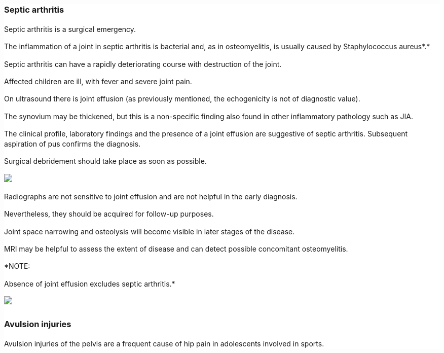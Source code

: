 

### Septic arthritis


Septic arthritis is a surgical emergency.

The inflammation of a joint in septic arthritis is bacterial and, as in osteomyelitis, is usually caused by Staphylococcus aureus*.*

Septic arthritis can have a rapidly deteriorating course with destruction of the joint.

Affected children are ill, with fever and severe joint pain.

On ultrasound there is joint effusion (as previously mentioned, the echogenicity is not of diagnostic value).

The synovium may be thickened, but this is a non-specific finding also found in other inflammatory pathology such as JIA.

The clinical profile, laboratory findings and the presence of a joint effusion are suggestive of septic arthritis. Subsequent aspiration of pus confirms the diagnosis.

Surgical debridement should take place as soon as possible.








![](/assets/hip-pathology-in-children/a55180aacaedda_11-teaching-osteomyelitis.png)




Radiographs are not sensitive to joint effusion and are not helpful in the early diagnosis.  

Nevertheless, they should be acquired for follow-up purposes.  

Joint space narrowing and osteolysis will become visible in later stages of the disease.  

MRI may be helpful to assess the extent of disease and can detect possible concomitant osteomyelitis.


*NOTE:  

Absence of joint effusion excludes septic arthritis.*









![](/img/containers/main/hip-pathology-in-children/a5518160776b4f_17-avulsion.jpg/1a9a08c7c0d86e372330916ecd9f39d6.jpg)




### Avulsion injuries


Avulsion injuries of the pelvis are a frequent cause of hip pain in adolescents involved in sports.
